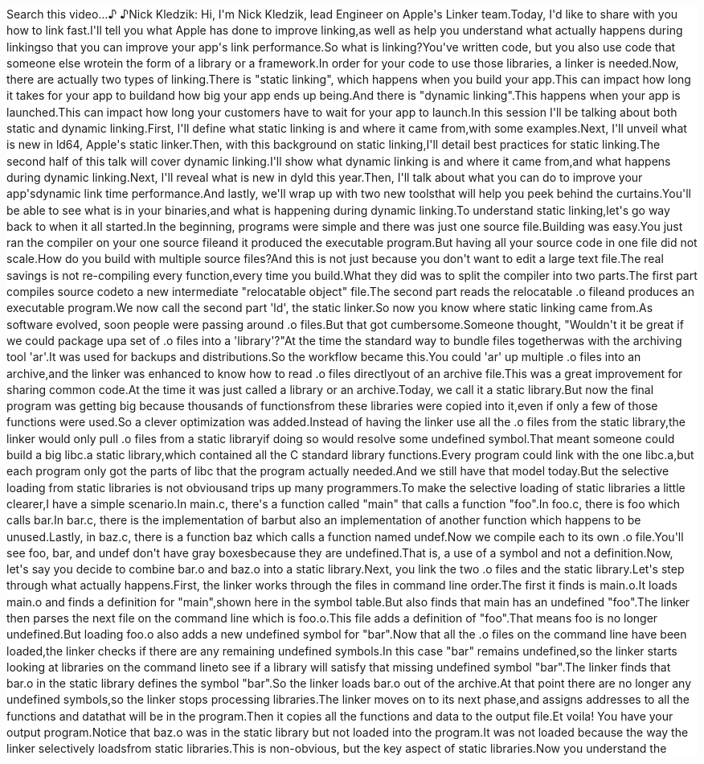 Search this video…♪ ♪Nick Kledzik: Hi, I'm Nick Kledzik, lead Engineer on Apple's Linker team.Today, I'd like to share with you how to link fast.I'll tell you what Apple has done to improve linking,as well as help you understand what actually happens during linkingso that you can improve your app's link performance.So what is linking?You've written code, but you also use code that someone else wrotein the form of a library or a framework.In order for your code to use those libraries, a linker is needed.Now, there are actually two types of linking.There is "static linking", which happens when you build your app.This can impact how long it takes for your app to buildand how big your app ends up being.And there is "dynamic linking".This happens when your app is launched.This can impact how long your customers have to wait for your app to launch.In this session I'll be talking about both static and dynamic linking.First, I'll define what static linking is and where it came from,with some examples.Next, I'll unveil what is new in ld64, Apple's static linker.Then, with this background on static linking,I'll detail best practices for static linking.The second half of this talk will cover dynamic linking.I'll show what dynamic linking is and where it came from,and what happens during dynamic linking.Next, I'll reveal what is new in dyld this year.Then, I'll talk about what you can do to improve your app'sdynamic link time performance.And lastly, we'll wrap up with two new toolsthat will help you peek behind the curtains.You'll be able to see what is in your binaries,and what is happening during dynamic linking.To understand static linking,let's go way back to when it all started.In the beginning, programs were simple and there was just one source file.Building was easy.You just ran the compiler on your one source fileand it produced the executable program.But having all your source code in one file did not scale.How do you build with multiple source files?And this is not just because you don't want to edit a large text file.The real savings is not re-compiling every function,every time you build.What they did was to split the compiler into two parts.The first part compiles source codeto a new intermediate "relocatable object" file.The second part reads the relocatable .o fileand produces an executable program.We now call the second part 'ld', the static linker.So now you know where static linking came from.As software evolved, soon people were passing around .o files.But that got cumbersome.Someone thought, "Wouldn't it be great if we could package upa set of .o files into a 'library'?"At the time the standard way to bundle files togetherwas with the archiving tool 'ar'.It was used for backups and distributions.So the workflow became this.You could 'ar' up multiple .o files into an archive,and the linker was enhanced to know how to read .o files directlyout of an archive file.This was a great improvement for sharing common code.At the time it was just called a library or an archive.Today, we call it a static library.But now the final program was getting big because thousands of functionsfrom these libraries were copied into it,even if only a few of those functions were used.So a clever optimization was added.Instead of having the linker use all the .o files from the static library,the linker would only pull .o files from a static libraryif doing so would resolve some undefined symbol.That meant someone could build a big libc.a static library,which contained all the C standard library functions.Every program could link with the one libc.a,but each program only got the parts of libc that the program actually needed.And we still have that model today.But the selective loading from static libraries is not obviousand trips up many programmers.To make the selective loading of static libraries a little clearer,I have a simple scenario.In main.c, there's a function called "main" that calls a function "foo".In foo.c, there is foo which calls bar.In bar.c, there is the implementation of barbut also an implementation of another function which happens to be unused.Lastly, in baz.c, there is a function baz which calls a function named undef.Now we compile each to its own .o file.You'll see foo, bar, and undef don't have gray boxesbecause they are undefined.That is, a use of a symbol and not a definition.Now, let's say you decide to combine bar.o and baz.o into a static library.Next, you link the two .o files and the static library.Let's step through what actually happens.First, the linker works through the files in command line order.The first it finds is main.o.It loads main.o and finds a definition for "main",shown here in the symbol table.But also finds that main has an undefined "foo".The linker then parses the next file on the command line which is foo.o.This file adds a definition of "foo".That means foo is no longer undefined.But loading foo.o also adds a new undefined symbol for "bar".Now that all the .o files on the command line have been loaded,the linker checks if there are any remaining undefined symbols.In this case "bar" remains undefined,so the linker starts looking at libraries on the command lineto see if a library will satisfy that missing undefined symbol "bar".The linker finds that bar.o in the static library defines the symbol "bar".So the linker loads bar.o out of the archive.At that point there are no longer any undefined symbols,so the linker stops processing libraries.The linker moves on to its next phase,and assigns addresses to all the functions and datathat will be in the program.Then it copies all the functions and data to the output file.Et voila! You have your output program.Notice that baz.o was in the static library but not loaded into the program.It was not loaded because the way the linker selectively loadsfrom static libraries.This is non-obvious, but the key aspect of static libraries.Now you understand the